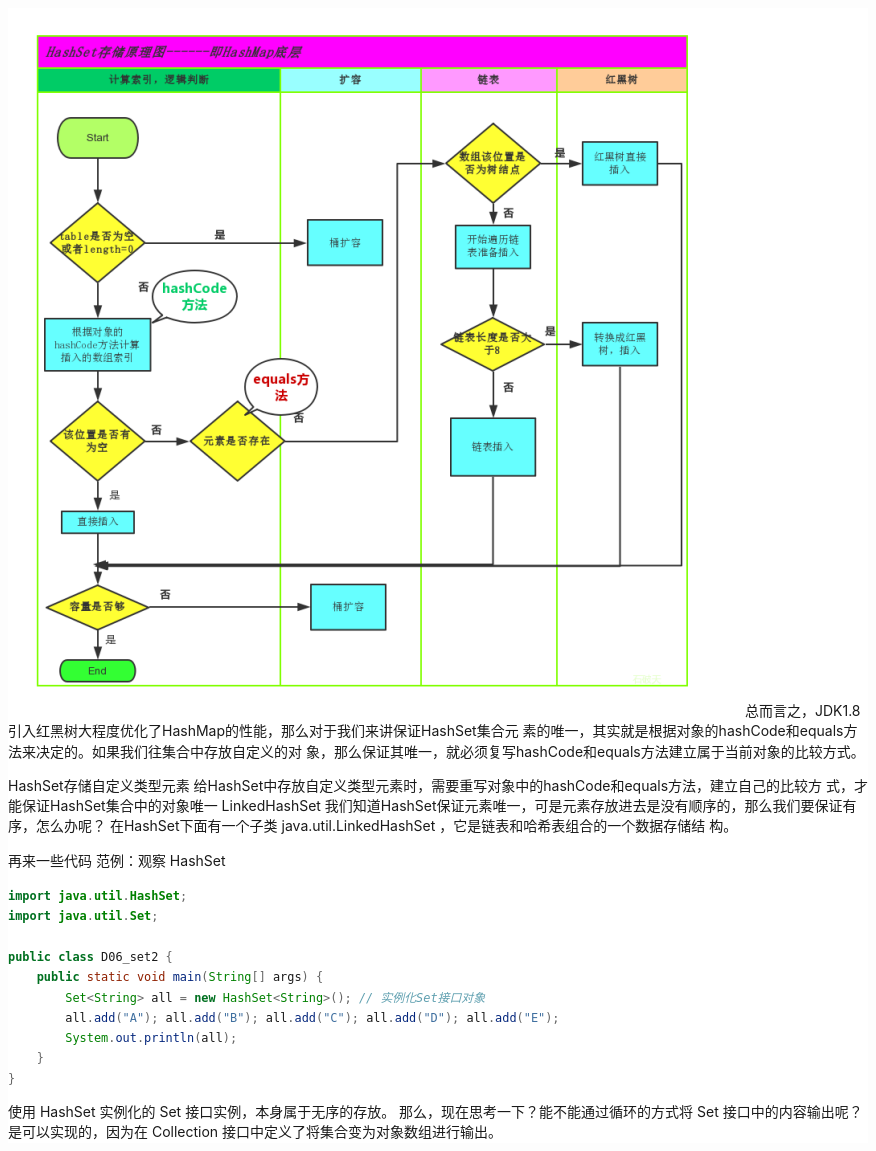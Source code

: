 ![img_26.png](img_26.png)
总而言之，JDK1.8引入红黑树大程度优化了HashMap的性能，那么对于我们来讲保证HashSet集合元
素的唯一，其实就是根据对象的hashCode和equals方法来决定的。如果我们往集合中存放自定义的对
象，那么保证其唯一，就必须复写hashCode和equals方法建立属于当前对象的比较方式。

HashSet存储自定义类型元素
给HashSet中存放自定义类型元素时，需要重写对象中的hashCode和equals方法，建立自己的比较方
式，才能保证HashSet集合中的对象唯一
LinkedHashSet
我们知道HashSet保证元素唯一，可是元素存放进去是没有顺序的，那么我们要保证有序，怎么办呢？
在HashSet下面有一个子类 java.util.LinkedHashSet ，它是链表和哈希表组合的一个数据存储结
构。

再来一些代码
范例：观察 HashSet
```java
import java.util.HashSet;
import java.util.Set;

public class D06_set2 {
	public static void main(String[] args) {
		Set<String> all = new HashSet<String>(); // 实例化Set接口对象
		all.add("A"); all.add("B"); all.add("C"); all.add("D"); all.add("E");
		System.out.println(all);
	}
}
```
使用 HashSet 实例化的 Set 接口实例，本身属于无序的存放。 那么，现在思考一下？能不能通过循环的方式将 Set 接口中的内容输出呢？ 是可以实现的，因为在 Collection 接口中定义了将集合变为对象数组进行输出。